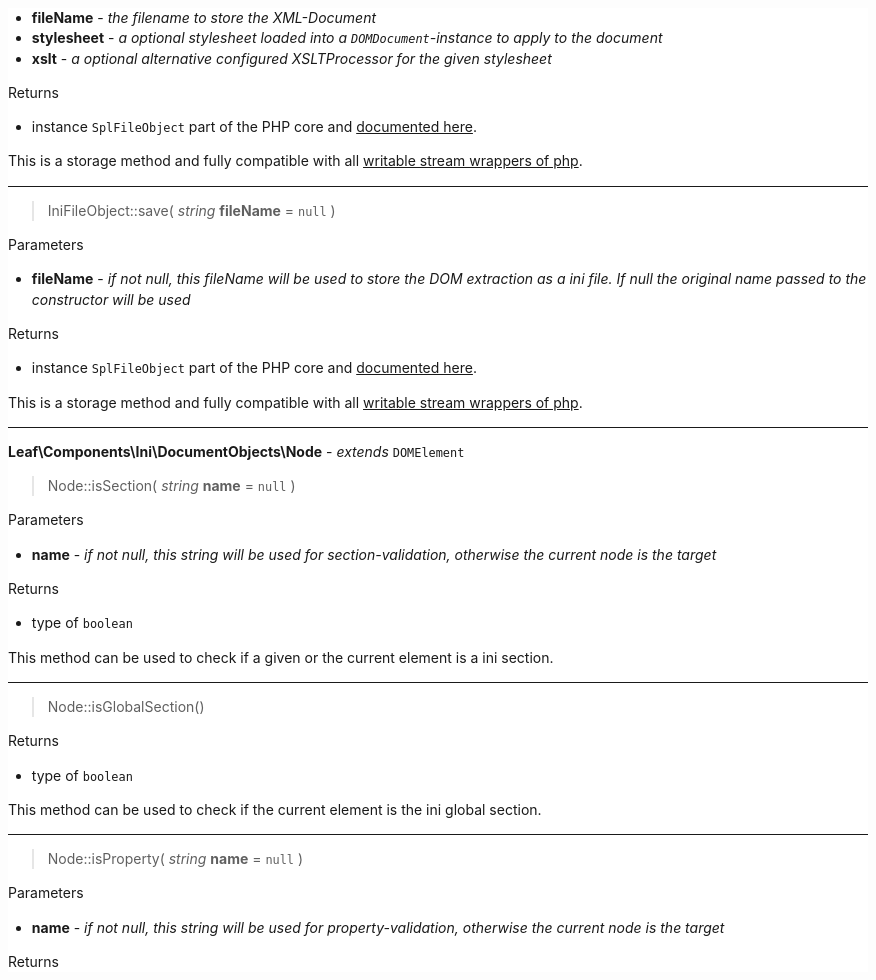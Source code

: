  - **fileName** - *the filename to store the XML-Document*
 - **stylesheet** - *a optional stylesheet loaded into a `DOMDocument`-instance to apply to the document*
 - **xslt** - *a optional alternative configured XSLTProcessor for the given stylesheet*

Returns

 - instance `SplFileObject` part of the PHP core and [documented here][4].

This is a storage method and fully compatible with all [writable stream wrappers of php][5].
 
----------

> IniFileObject::save( *string* **fileName** = `null` )

Parameters

 - **fileName** - *if not null, this fileName will be used to store the DOM extraction as a ini file. If null the original name passed to the constructor will be used*

Returns

 - instance `SplFileObject` part of the PHP core and [documented here][6].

This is a storage method and fully compatible with all [writable stream wrappers of php][5].

----------

**Leaf\Components\Ini\DocumentObjects\Node** - *extends* `DOMElement`
> Node::isSection( *string* **name** = `null` )

Parameters

 - **name** - *if not null, this string will be used for section-validation, otherwise the current node is the target*

Returns

 - type of `boolean`

This method can be used to check if a given or the current element is a ini section.

----------

> Node::isGlobalSection()

Returns

 - type of `boolean`

This method can be used to check if the current element is the ini global section.

----------

> Node::isProperty( *string* **name** = `null` )

Parameters

 - **name** - *if not null, this string will be used for property-validation, otherwise the current node is the target*

Returns


  [1]: https://gist.github.com/Golpha/8da6f1585acb44617ffe#file-php-ini-as-xml
  [2]: https://gist.github.com/Golpha/8da6f1585acb44617ffe#file-php-ini-as-array
  [3]: https://gist.github.com/Golpha/8da6f1585acb44617ffe#file-php-ini-single-section-as-array
  [4]: http://php.net/splfileobject
  [5]: http://php.net/manual/en/wrappers.php.php
  [6]: http://php.net/splfileobject